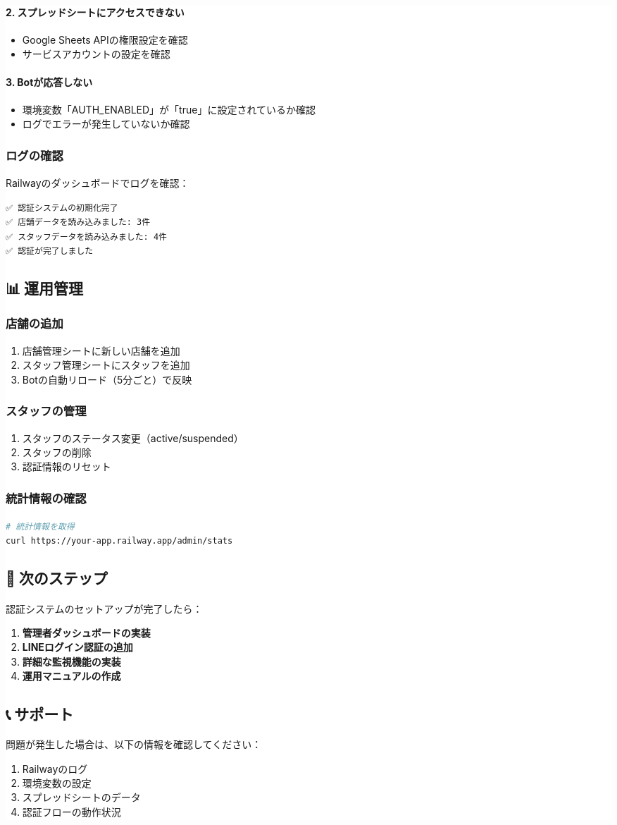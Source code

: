 #### **2. スプレッドシートにアクセスできない**
- Google Sheets APIの権限設定を確認
- サービスアカウントの設定を確認

#### **3. Botが応答しない**
- 環境変数「AUTH_ENABLED」が「true」に設定されているか確認
- ログでエラーが発生していないか確認

### **ログの確認**

Railwayのダッシュボードでログを確認：

```
✅ 認証システムの初期化完了
✅ 店舗データを読み込みました: 3件
✅ スタッフデータを読み込みました: 4件
✅ 認証が完了しました
```

## 📊 運用管理

### **店舗の追加**

1. 店舗管理シートに新しい店舗を追加
2. スタッフ管理シートにスタッフを追加
3. Botの自動リロード（5分ごと）で反映

### **スタッフの管理**

1. スタッフのステータス変更（active/suspended）
2. スタッフの削除
3. 認証情報のリセット

### **統計情報の確認**

```bash
# 統計情報を取得
curl https://your-app.railway.app/admin/stats
```

## 🎯 次のステップ

認証システムのセットアップが完了したら：

1. **管理者ダッシュボードの実装**
2. **LINEログイン認証の追加**
3. **詳細な監視機能の実装**
4. **運用マニュアルの作成**

## 📞 サポート

問題が発生した場合は、以下の情報を確認してください：

1. Railwayのログ
2. 環境変数の設定
3. スプレッドシートのデータ
4. 認証フローの動作状況
